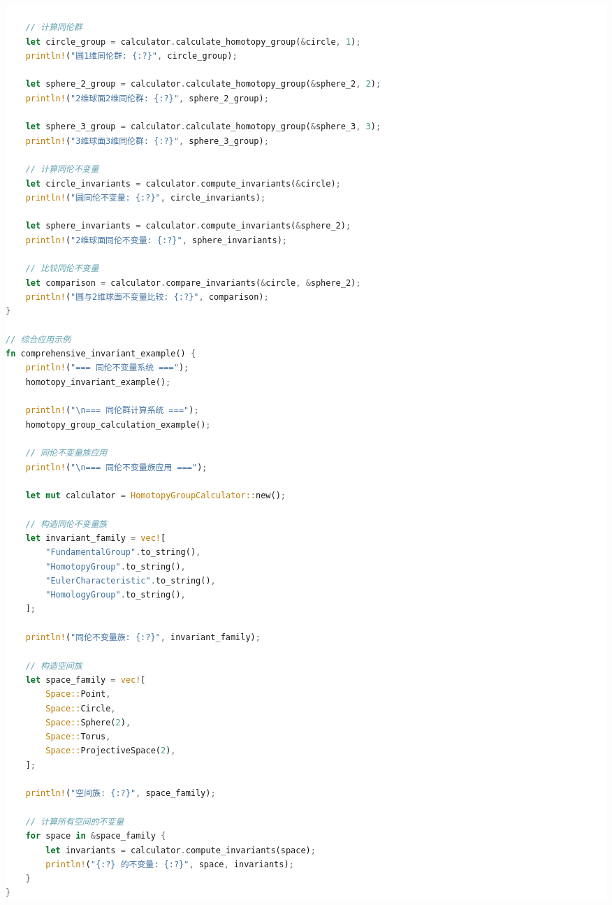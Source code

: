 ```rust
    
    // 计算同伦群
    let circle_group = calculator.calculate_homotopy_group(&circle, 1);
    println!("圆1维同伦群: {:?}", circle_group);
    
    let sphere_2_group = calculator.calculate_homotopy_group(&sphere_2, 2);
    println!("2维球面2维同伦群: {:?}", sphere_2_group);
    
    let sphere_3_group = calculator.calculate_homotopy_group(&sphere_3, 3);
    println!("3维球面3维同伦群: {:?}", sphere_3_group);
    
    // 计算同伦不变量
    let circle_invariants = calculator.compute_invariants(&circle);
    println!("圆同伦不变量: {:?}", circle_invariants);
    
    let sphere_invariants = calculator.compute_invariants(&sphere_2);
    println!("2维球面同伦不变量: {:?}", sphere_invariants);
    
    // 比较同伦不变量
    let comparison = calculator.compare_invariants(&circle, &sphere_2);
    println!("圆与2维球面不变量比较: {:?}", comparison);
}

// 综合应用示例
fn comprehensive_invariant_example() {
    println!("=== 同伦不变量系统 ===");
    homotopy_invariant_example();
    
    println!("\n=== 同伦群计算系统 ===");
    homotopy_group_calculation_example();
    
    // 同伦不变量族应用
    println!("\n=== 同伦不变量族应用 ===");
    
    let mut calculator = HomotopyGroupCalculator::new();
    
    // 构造同伦不变量族
    let invariant_family = vec![
        "FundamentalGroup".to_string(),
        "HomotopyGroup".to_string(),
        "EulerCharacteristic".to_string(),
        "HomologyGroup".to_string(),
    ];
    
    println!("同伦不变量族: {:?}", invariant_family);
    
    // 构造空间族
    let space_family = vec![
        Space::Point,
        Space::Circle,
        Space::Sphere(2),
        Space::Torus,
        Space::ProjectiveSpace(2),
    ];
    
    println!("空间族: {:?}", space_family);
    
    // 计算所有空间的不变量
    for space in &space_family {
        let invariants = calculator.compute_invariants(space);
        println!("{:?} 的不变量: {:?}", space, invariants);
    }
}
```